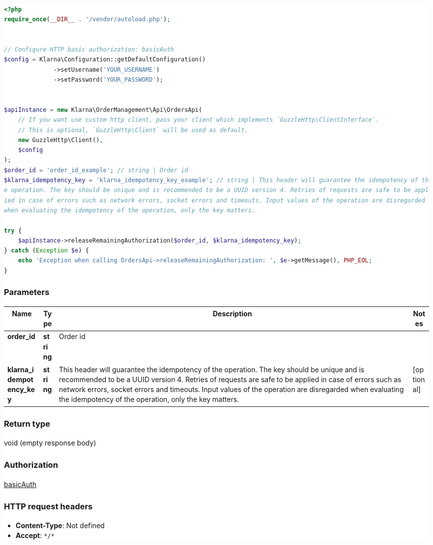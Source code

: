 ```php
<?php
require_once(__DIR__ . '/vendor/autoload.php');


// Configure HTTP basic authorization: basicAuth
$config = Klarna\Configuration::getDefaultConfiguration()
              ->setUsername('YOUR_USERNAME')
              ->setPassword('YOUR_PASSWORD');


$apiInstance = new Klarna\OrderManagement\Api\OrdersApi(
    // If you want use custom http client, pass your client which implements `GuzzleHttp\ClientInterface`.
    // This is optional, `GuzzleHttp\Client` will be used as default.
    new GuzzleHttp\Client(),
    $config
);
$order_id = 'order_id_example'; // string | Order id
$klarna_idempotency_key = 'klarna_idempotency_key_example'; // string | This header will guarantee the idempotency of the operation. The key should be unique and is recommended to be a UUID version 4. Retries of requests are safe to be applied in case of errors such as network errors, socket errors and timeouts. Input values of the operation are disregarded when evaluating the idempotency of the operation, only the key matters.

try {
    $apiInstance->releaseRemainingAuthorization($order_id, $klarna_idempotency_key);
} catch (Exception $e) {
    echo 'Exception when calling OrdersApi->releaseRemainingAuthorization: ', $e->getMessage(), PHP_EOL;
}
```

### Parameters

| Name | Type | Description  | Notes |
| ------------- | ------------- | ------------- | ------------- |
| **order_id** | **string**| Order id | |
| **klarna_idempotency_key** | **string**| This header will guarantee the idempotency of the operation. The key should be unique and is recommended to be a UUID version 4. Retries of requests are safe to be applied in case of errors such as network errors, socket errors and timeouts. Input values of the operation are disregarded when evaluating the idempotency of the operation, only the key matters. | [optional] |

### Return type

void (empty response body)

### Authorization

[basicAuth](../../README.md#basicAuth)

### HTTP request headers

- **Content-Type**: Not defined
- **Accept**: `*/*`
